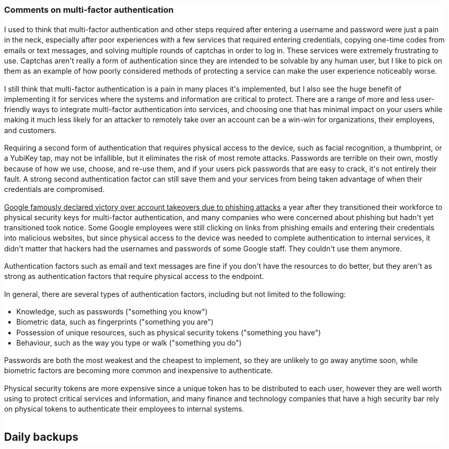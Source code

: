 ### Comments on multi-factor authentication

I used to think that multi-factor authentication and other steps required after entering a username and password were just a pain in the neck, especially after poor experiences with a few services that required entering credentials, copying one-time codes from emails or text messages, and solving multiple rounds of captchas in order to log in.  These services were extremely frustrating to use.  Captchas aren't really a form of authentication since they are intended to be solvable by any human user, but I like to pick on them as an example of how poorly considered methods of protecting a service can make the user experience noticeably worse.

I still think that multi-factor authentication is a pain in many places it's implemented, but I also see the huge benefit of implementing it for services where the systems and information are critical to protect.  There are a range of more and less user-friendly ways to integrate multi-factor authentication into services, and choosing one that has minimal impact on your users while making it much less likely for an attacker to remotely take over an account can be a win-win for organizations, their employees, and customers.

Requiring a second form of authentication that requires physical access to the device, such as facial recognition, a thumbprint, or a YubiKey tap, may not be infallible, but it eliminates the risk of most remote attacks.  Passwords are terrible on their own, mostly because of how we use, choose, and re-use them, and if your users pick passwords that are easy to crack, it's not entirely their fault.  A strong second authentication factor can still save them and your services from being taken advantage of when their credentials are compromised.

[Google famously declared victory over account takeovers due to phishing attacks](https://krebsonsecurity.com/2018/07/google-security-keys-neutralized-employee-phishing/) a year after they transitioned their workforce to physical security keys for multi-factor authentication, and many companies who were concerned about phishing but hadn't yet transitioned took notice.  Some Google employees were still clicking on links from phishing emails and entering their credentials into malicious websites, but since physical access to the device was needed to complete authentication to internal services, it didn't matter that hackers had the usernames and passwords of some Google staff.  They couldn't use them anymore.

Authentication factors such as email and text messages are fine if you don't have the resources to do better, but they aren't as strong as authentication factors that require physical access to the endpoint.

In general, there are several types of authentication factors, including but not limited to the following:

* Knowledge, such as passwords ("something you know")
* Biometric data, such as fingerprints ("something you are")
* Possession of unique resources, such as physical security tokens ("something you have")
* Behaviour, such as the way you type or walk ("something you do")

Passwords are both the most weakest and the cheapest to implement, so they are unlikely to go away anytime soon, while biometric factors are becoming more common and inexpensive to authenticate.

Physical security tokens are more expensive since a unique token has to be distributed to each user, however they are well worth using to protect critical services and information, and many finance and technology companies that have a high security bar rely on physical tokens to authenticate their employees to internal systems.

## Daily backups
